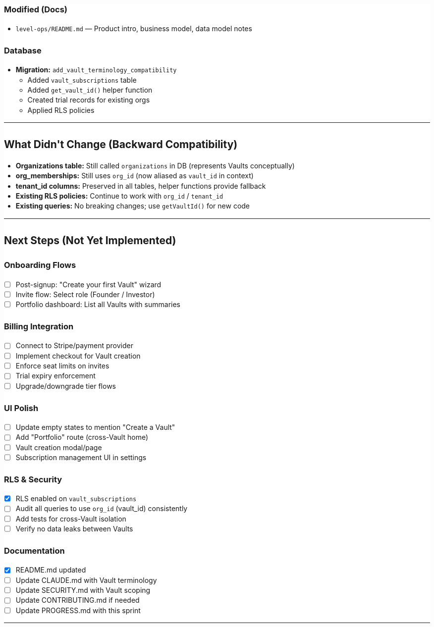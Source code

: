 ### Modified (Docs)
- `level-ops/README.md` — Product intro, business model, data model notes

### Database
- **Migration:** `add_vault_terminology_compatibility`
  - Added `vault_subscriptions` table
  - Added `get_vault_id()` helper function
  - Created trial records for existing orgs
  - Applied RLS policies

---

## What Didn't Change (Backward Compatibility)

- **Organizations table:** Still called `organizations` in DB (represents Vaults conceptually)
- **org_memberships:** Still uses `org_id` (now aliased as `vault_id` in context)
- **tenant_id columns:** Preserved in all tables, helper functions provide fallback
- **Existing RLS policies:** Continue to work with `org_id` / `tenant_id`
- **Existing queries:** No breaking changes; use `getVaultId()` for new code

---

## Next Steps (Not Yet Implemented)

### Onboarding Flows
- [ ] Post-signup: "Create your first Vault" wizard
- [ ] Invite flow: Select role (Founder / Investor)
- [ ] Portfolio dashboard: List all Vaults with summaries

### Billing Integration
- [ ] Connect to Stripe/payment provider
- [ ] Implement checkout for Vault creation
- [ ] Enforce seat limits on invites
- [ ] Trial expiry enforcement
- [ ] Upgrade/downgrade tier flows

### UI Polish
- [ ] Update empty states to mention "Create a Vault"
- [ ] Add "Portfolio" route (cross-Vault home)
- [ ] Vault creation modal/page
- [ ] Subscription management UI in settings

### RLS & Security
- [x] RLS enabled on `vault_subscriptions`
- [ ] Audit all queries to use `org_id` (vault_id) consistently
- [ ] Add tests for cross-Vault isolation
- [ ] Verify no data leaks between Vaults

### Documentation
- [x] README.md updated
- [ ] Update CLAUDE.md with Vault terminology
- [ ] Update SECURITY.md with Vault scoping
- [ ] Update CONTRIBUTING.md if needed
- [ ] Update PROGRESS.md with this sprint

---